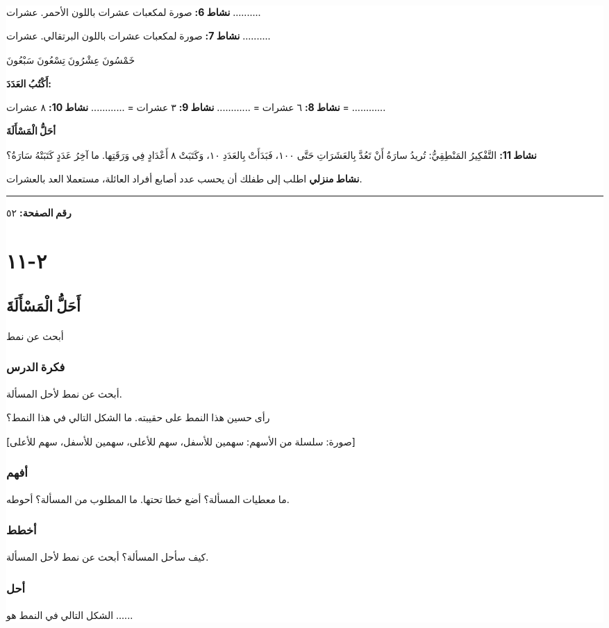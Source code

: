 **نشاط 6:**
صورة لمكعبات عشرات باللون الأحمر.
عشرات ..........

**نشاط 7:**
صورة لمكعبات عشرات باللون البرتقالي.
عشرات ..........

خَمْسُونَ
عِشْرُونَ
تِسْعُونَ
سَبْعُونَ

**أَكْتُبُ العَدَدَ:**

**نشاط 8:** ٦ عشرات = ............
**نشاط 9:** ٣ عشرات = ............
**نشاط 10:** ٨ عشرات = ............

**أحَلُّ الْمَسْأَلَةَ**

**نشاط 11:** التَّفْكِيرُ المَنْطِقِيُّ: تُريدُ سارَةُ أَنْ تَعُدَّ بِالعَشَرَاتِ حَتَّى ١٠٠، فَبَدَأَتْ بِالعَدَدِ ١٠، وَكَتَبَتْ ٨ أَعْدَادٍ فِي وَرَقَتِها. ما آخِرُ عَدَدٍ كَتَبَتْهُ سَارَةُ؟

**نشاط منزلي**
اطلب إلى طفلك أن يحسب عدد أصابع أفراد العائلة، مستعملا العد بالعشرات.


---

**رقم الصفحة:** ٥٢

# ٢-١١
## أَحَلُّ الْمَسْأَلَةَ
أبحث عن نمط

### فكرة الدرس
أبحث عن نمط لأحل المسألة.

رأى حسين هذا النمط على حقيبته.
ما الشكل التالي في هذا النمط؟

[صورة: سلسلة من الأسهم: سهمين للأسفل، سهم للأعلى، سهمين للأسفل، سهم للأعلى]

### أفهم
ما معطيات المسألة؟ أضع خطا تحتها.
ما المطلوب من المسألة؟ أحوطه.

### أخطط
كيف سأحل المسألة؟ أبحث عن نمط لأحل المسألة.

### أحل
الشكل التالي في النمط هو ......
